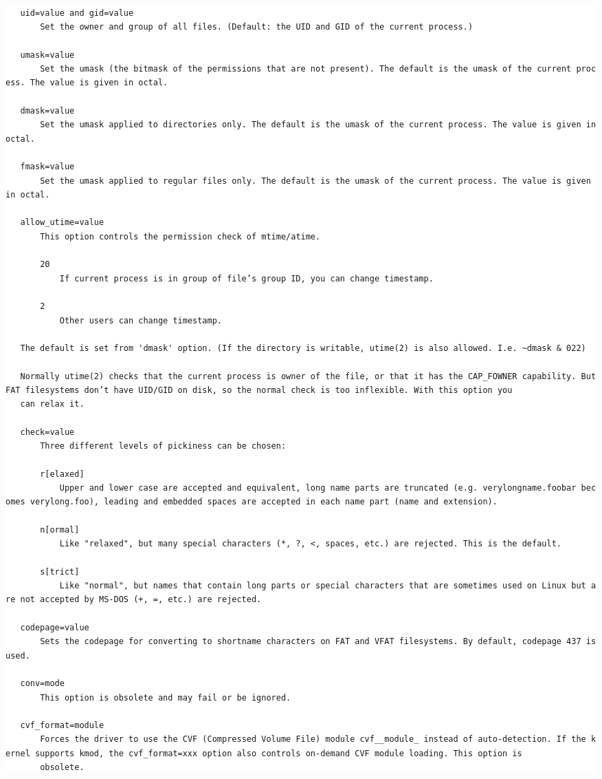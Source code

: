        uid=value and gid=value
           Set the owner and group of all files. (Default: the UID and GID of the current process.)

       umask=value
           Set the umask (the bitmask of the permissions that are not present). The default is the umask of the current process. The value is given in octal.

       dmask=value
           Set the umask applied to directories only. The default is the umask of the current process. The value is given in octal.

       fmask=value
           Set the umask applied to regular files only. The default is the umask of the current process. The value is given in octal.

       allow_utime=value
           This option controls the permission check of mtime/atime.

           20
               If current process is in group of file’s group ID, you can change timestamp.

           2
               Other users can change timestamp.

       The default is set from 'dmask' option. (If the directory is writable, utime(2) is also allowed. I.e. ~dmask & 022)

       Normally utime(2) checks that the current process is owner of the file, or that it has the CAP_FOWNER capability. But FAT filesystems don’t have UID/GID on disk, so the normal check is too inflexible. With this option you
       can relax it.

       check=value
           Three different levels of pickiness can be chosen:

           r[elaxed]
               Upper and lower case are accepted and equivalent, long name parts are truncated (e.g. verylongname.foobar becomes verylong.foo), leading and embedded spaces are accepted in each name part (name and extension).

           n[ormal]
               Like "relaxed", but many special characters (*, ?, <, spaces, etc.) are rejected. This is the default.

           s[trict]
               Like "normal", but names that contain long parts or special characters that are sometimes used on Linux but are not accepted by MS-DOS (+, =, etc.) are rejected.

       codepage=value
           Sets the codepage for converting to shortname characters on FAT and VFAT filesystems. By default, codepage 437 is used.

       conv=mode
           This option is obsolete and may fail or be ignored.

       cvf_format=module
           Forces the driver to use the CVF (Compressed Volume File) module cvf__module_ instead of auto-detection. If the kernel supports kmod, the cvf_format=xxx option also controls on-demand CVF module loading. This option is
           obsolete.
